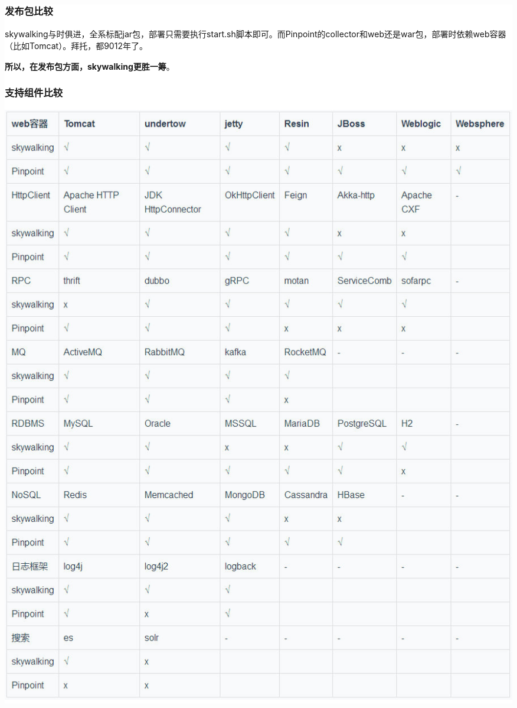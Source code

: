 ### **发布包比较**

skywalking与时俱进，全系标配jar包，部署只需要执行start.sh脚本即可。而Pinpoint的collector和web还是war包，部署时依赖web容器（比如Tomcat）。拜托，都9012年了。

**所以，在发布包方面，skywalking更胜一筹**。

### **支持组件比较**

![支持组件对比](0081Kckwly1gkl4kkfvddj30ox0sx74l.jpg)
